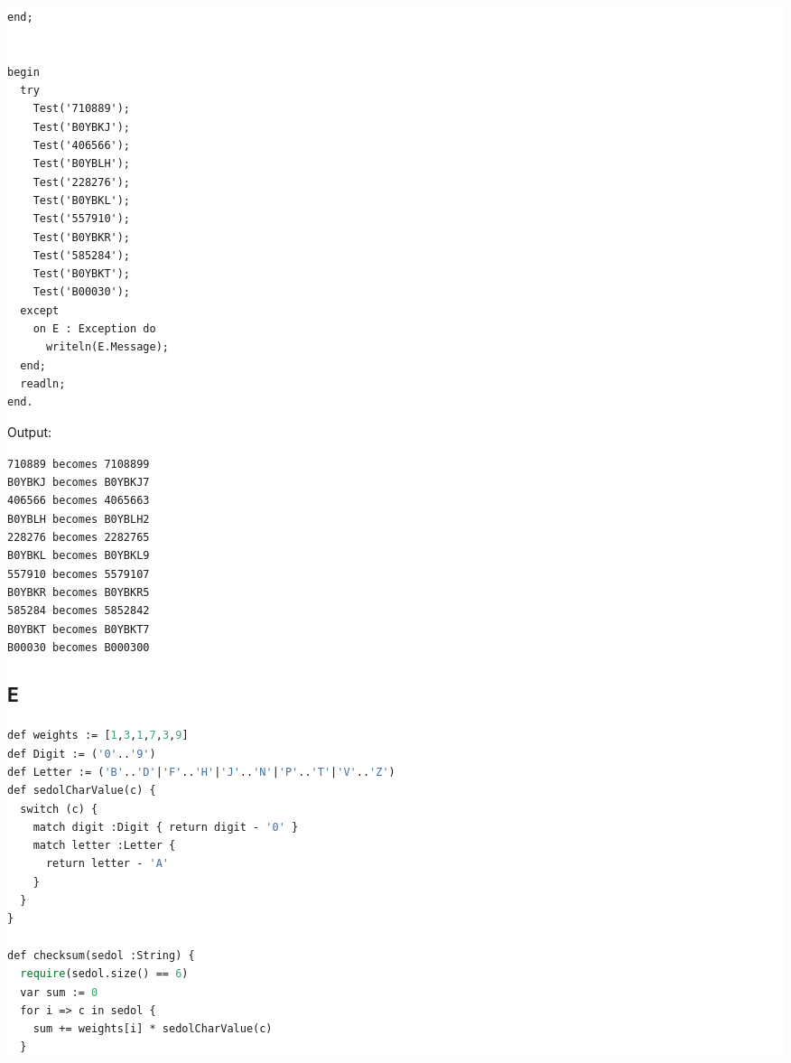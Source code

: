 ```Delphi
end;


begin
  try
    Test('710889');
    Test('B0YBKJ');
    Test('406566');
    Test('B0YBLH');
    Test('228276');
    Test('B0YBKL');
    Test('557910');
    Test('B0YBKR');
    Test('585284');
    Test('B0YBKT');
    Test('B00030');
  except
    on E : Exception do
      writeln(E.Message);
  end;
  readln;
end.

```


Output:

```txt
710889 becomes 7108899
B0YBKJ becomes B0YBKJ7
406566 becomes 4065663
B0YBLH becomes B0YBLH2
228276 becomes 2282765
B0YBKL becomes B0YBKL9
557910 becomes 5579107
B0YBKR becomes B0YBKR5
585284 becomes 5852842
B0YBKT becomes B0YBKT7
B00030 becomes B000300
```



## E


```e
def weights := [1,3,1,7,3,9]
def Digit := ('0'..'9')
def Letter := ('B'..'D'|'F'..'H'|'J'..'N'|'P'..'T'|'V'..'Z')
def sedolCharValue(c) {
  switch (c) {
    match digit :Digit { return digit - '0' }
    match letter :Letter {
      return letter - 'A'
    }
  }
}

def checksum(sedol :String) {
  require(sedol.size() == 6)
  var sum := 0
  for i => c in sedol {
    sum += weights[i] * sedolCharValue(c)
  }
```